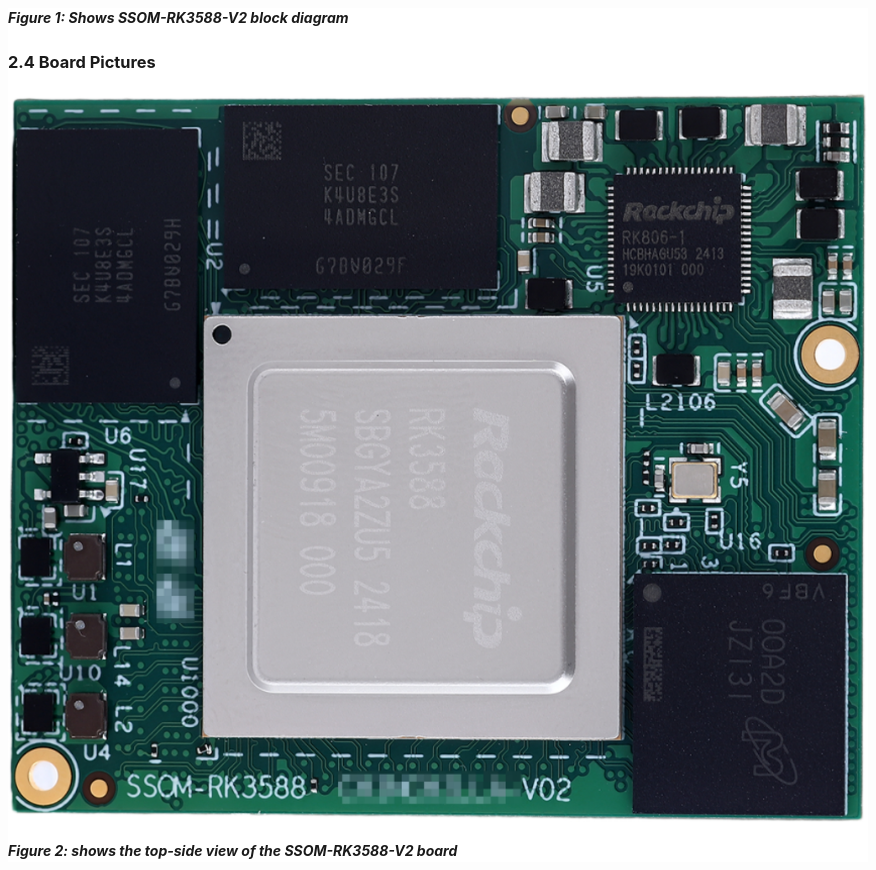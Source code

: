 ***Figure 1: Shows SSOM-RK3588-V2 block diagram***

### 2.4 Board Pictures

![img](./static/wps4.jpg) 

***Figure 2: shows the top-side view of the SSOM-RK3588-V2 board***

 
